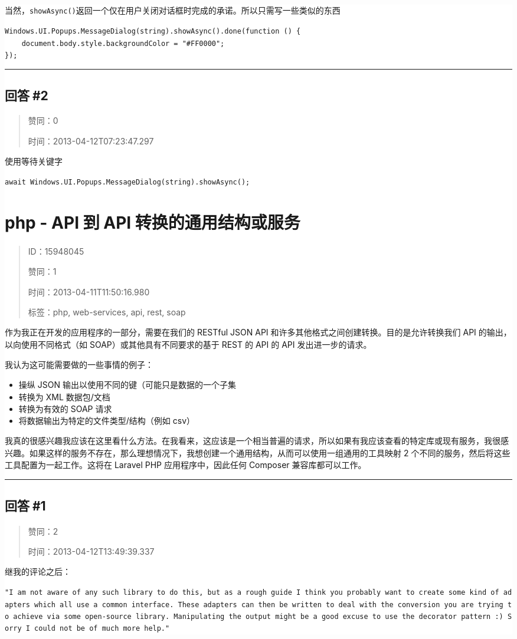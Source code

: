 当然，`showAsync()`返回一个仅在用户关闭对话框时完成的承诺。所以只需写一些类似的东西

```
Windows.UI.Popups.MessageDialog(string).showAsync().done(function () {
    document.body.style.backgroundColor = "#FF0000";
}); 
```

* * *

## 回答 #2

> 赞同：0
> 
> 时间：2013-04-12T07:23:47.297

使用等待关键字

`await Windows.UI.Popups.MessageDialog(string).showAsync();`

# php - API 到 API 转换的通用结构或服务

> ID：15948045
> 
> 赞同：1
> 
> 时间：2013-04-11T11:50:16.980
> 
> 标签：php, web-services, api, rest, soap

作为我正在开发的应用程序的一部分，需要在我们的 RESTful JSON API 和许多其他格式之间创建转换。目的是允许转换我们 API 的输出，以向使用不同格式（如 SOAP）或其他具有不同要求的基于 REST 的 API 的 API 发出进一步的请求。

我认为这可能需要做的一些事情的例子：

*   操纵 JSON 输出以使用不同的键（可能只是数据的一个子集
*   转换为 XML 数据包/文档
*   转换为有效的 SOAP 请求
*   将数据输出为特定的文件类型/结构（例如 csv）

我真的很感兴趣我应该在这里看什么方法。在我看来，这应该是一个相当普遍的请求，所以如果有我应该查看的特定库或现有服务，我很感兴趣。如果这样的服务不存在，那么理想情况下，我想创建一个通用结构，从而可以使用一组通用的工具映射 2 个不同的服务，然后将这些工具配置为一起工作。这将在 Laravel PHP 应用程序中，因此任何 Composer 兼容库都可以工作。

* * *

## 回答 #1

> 赞同：2
> 
> 时间：2013-04-12T13:49:39.337

继我的评论之后：

```
"I am not aware of any such library to do this, but as a rough guide I think you probably want to create some kind of adapters which all use a common interface. These adapters can then be written to deal with the conversion you are trying to achieve via some open-source library. Manipulating the output might be a good excuse to use the decorator pattern :) Sorry I could not be of much more help." 
```
